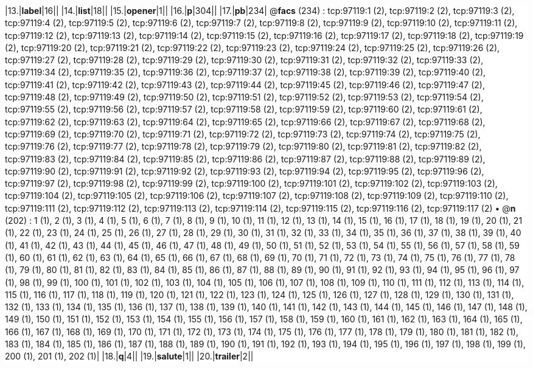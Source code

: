 |13.|__label__|16||
|14.|__list__|18||
|15.|__opener__|1||
|16.|__p__|304||
|17.|__pb__|234| @__facs__ (234) : tcp:97119:1 (2), tcp:97119:2 (2), tcp:97119:3 (2), tcp:97119:4 (2), tcp:97119:5 (2), tcp:97119:6 (2), tcp:97119:7 (2), tcp:97119:8 (2), tcp:97119:9 (2), tcp:97119:10 (2), tcp:97119:11 (2), tcp:97119:12 (2), tcp:97119:13 (2), tcp:97119:14 (2), tcp:97119:15 (2), tcp:97119:16 (2), tcp:97119:17 (2), tcp:97119:18 (2), tcp:97119:19 (2), tcp:97119:20 (2), tcp:97119:21 (2), tcp:97119:22 (2), tcp:97119:23 (2), tcp:97119:24 (2), tcp:97119:25 (2), tcp:97119:26 (2), tcp:97119:27 (2), tcp:97119:28 (2), tcp:97119:29 (2), tcp:97119:30 (2), tcp:97119:31 (2), tcp:97119:32 (2), tcp:97119:33 (2), tcp:97119:34 (2), tcp:97119:35 (2), tcp:97119:36 (2), tcp:97119:37 (2), tcp:97119:38 (2), tcp:97119:39 (2), tcp:97119:40 (2), tcp:97119:41 (2), tcp:97119:42 (2), tcp:97119:43 (2), tcp:97119:44 (2), tcp:97119:45 (2), tcp:97119:46 (2), tcp:97119:47 (2), tcp:97119:48 (2), tcp:97119:49 (2), tcp:97119:50 (2), tcp:97119:51 (2), tcp:97119:52 (2), tcp:97119:53 (2), tcp:97119:54 (2), tcp:97119:55 (2), tcp:97119:56 (2), tcp:97119:57 (2), tcp:97119:58 (2), tcp:97119:59 (2), tcp:97119:60 (2), tcp:97119:61 (2), tcp:97119:62 (2), tcp:97119:63 (2), tcp:97119:64 (2), tcp:97119:65 (2), tcp:97119:66 (2), tcp:97119:67 (2), tcp:97119:68 (2), tcp:97119:69 (2), tcp:97119:70 (2), tcp:97119:71 (2), tcp:97119:72 (2), tcp:97119:73 (2), tcp:97119:74 (2), tcp:97119:75 (2), tcp:97119:76 (2), tcp:97119:77 (2), tcp:97119:78 (2), tcp:97119:79 (2), tcp:97119:80 (2), tcp:97119:81 (2), tcp:97119:82 (2), tcp:97119:83 (2), tcp:97119:84 (2), tcp:97119:85 (2), tcp:97119:86 (2), tcp:97119:87 (2), tcp:97119:88 (2), tcp:97119:89 (2), tcp:97119:90 (2), tcp:97119:91 (2), tcp:97119:92 (2), tcp:97119:93 (2), tcp:97119:94 (2), tcp:97119:95 (2), tcp:97119:96 (2), tcp:97119:97 (2), tcp:97119:98 (2), tcp:97119:99 (2), tcp:97119:100 (2), tcp:97119:101 (2), tcp:97119:102 (2), tcp:97119:103 (2), tcp:97119:104 (2), tcp:97119:105 (2), tcp:97119:106 (2), tcp:97119:107 (2), tcp:97119:108 (2), tcp:97119:109 (2), tcp:97119:110 (2), tcp:97119:111 (2), tcp:97119:112 (2), tcp:97119:113 (2), tcp:97119:114 (2), tcp:97119:115 (2), tcp:97119:116 (2), tcp:97119:117 (2)  •  @__n__ (202) : 1 (1), 2 (1), 3 (1), 4 (1), 5 (1), 6 (1), 7 (1), 8 (1), 9 (1), 10 (1), 11 (1), 12 (1), 13 (1), 14 (1), 15 (1), 16 (1), 17 (1), 18 (1), 19 (1), 20 (1), 21 (1), 22 (1), 23 (1), 24 (1), 25 (1), 26 (1), 27 (1), 28 (1), 29 (1), 30 (1), 31 (1), 32 (1), 33 (1), 34 (1), 35 (1), 36 (1), 37 (1), 38 (1), 39 (1), 40 (1), 41 (1), 42 (1), 43 (1), 44 (1), 45 (1), 46 (1), 47 (1), 48 (1), 49 (1), 50 (1), 51 (1), 52 (1), 53 (1), 54 (1), 55 (1), 56 (1), 57 (1), 58 (1), 59 (1), 60 (1), 61 (1), 62 (1), 63 (1), 64 (1), 65 (1), 66 (1), 67 (1), 68 (1), 69 (1), 70 (1), 71 (1), 72 (1), 73 (1), 74 (1), 75 (1), 76 (1), 77 (1), 78 (1), 79 (1), 80 (1), 81 (1), 82 (1), 83 (1), 84 (1), 85 (1), 86 (1), 87 (1), 88 (1), 89 (1), 90 (1), 91 (1), 92 (1), 93 (1), 94 (1), 95 (1), 96 (1), 97 (1), 98 (1), 99 (1), 100 (1), 101 (1), 102 (1), 103 (1), 104 (1), 105 (1), 106 (1), 107 (1), 108 (1), 109 (1), 110 (1), 111 (1), 112 (1), 113 (1), 114 (1), 115 (1), 116 (1), 117 (1), 118 (1), 119 (1), 120 (1), 121 (1), 122 (1), 123 (1), 124 (1), 125 (1), 126 (1), 127 (1), 128 (1), 129 (1), 130 (1), 131 (1), 132 (1), 133 (1), 134 (1), 135 (1), 136 (1), 137 (1), 138 (1), 139 (1), 140 (1), 141 (1), 142 (1), 143 (1), 144 (1), 145 (1), 146 (1), 147 (1), 148 (1), 149 (1), 150 (1), 151 (1), 152 (1), 153 (1), 154 (1), 155 (1), 156 (1), 157 (1), 158 (1), 159 (1), 160 (1), 161 (1), 162 (1), 163 (1), 164 (1), 165 (1), 166 (1), 167 (1), 168 (1), 169 (1), 170 (1), 171 (1), 172 (1), 173 (1), 174 (1), 175 (1), 176 (1), 177 (1), 178 (1), 179 (1), 180 (1), 181 (1), 182 (1), 183 (1), 184 (1), 185 (1), 186 (1), 187 (1), 188 (1), 189 (1), 190 (1), 191 (1), 192 (1), 193 (1), 194 (1), 195 (1), 196 (1), 197 (1), 198 (1), 199 (1), 200 (1), 201 (1), 202 (1)|
|18.|__q__|4||
|19.|__salute__|1||
|20.|__trailer__|2||
